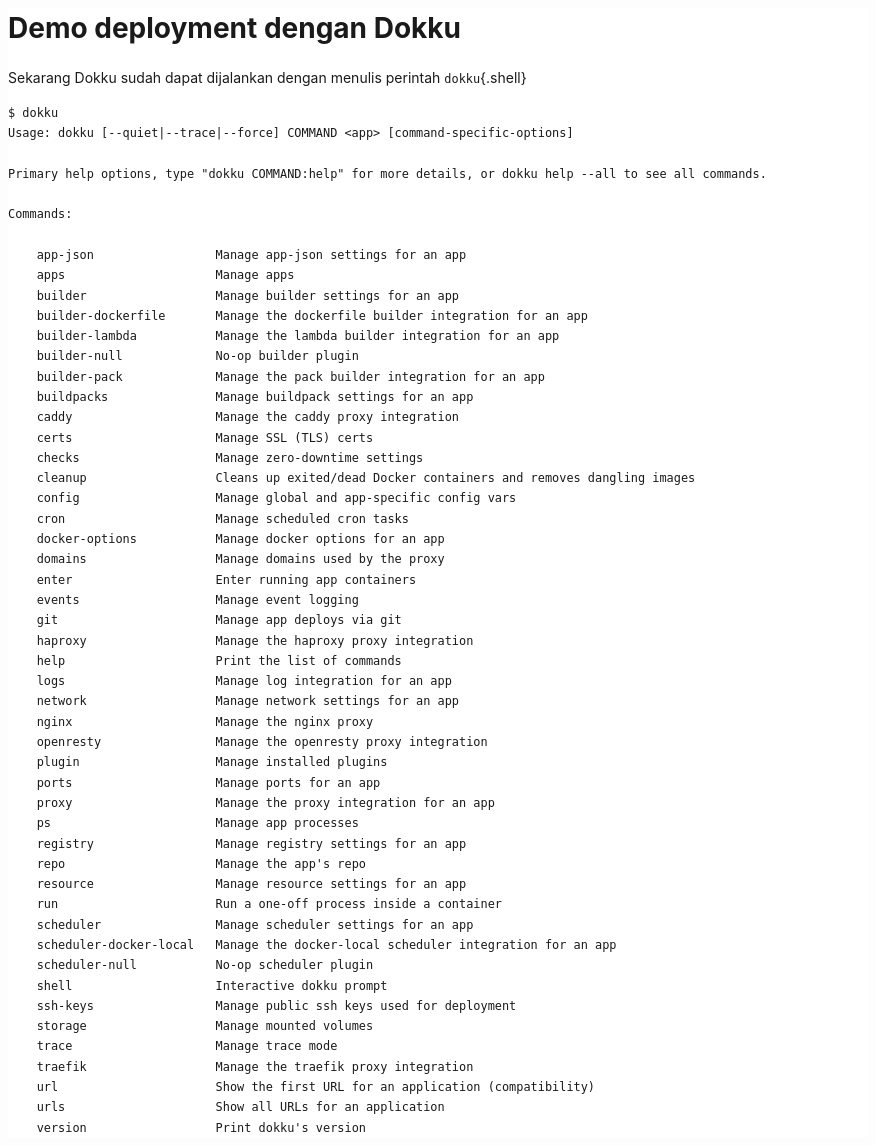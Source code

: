 # Demo deployment dengan Dokku

Sekarang Dokku sudah dapat dijalankan dengan menulis perintah
`dokku`{.shell}

``` text
$ dokku
Usage: dokku [--quiet|--trace|--force] COMMAND <app> [command-specific-options]

Primary help options, type "dokku COMMAND:help" for more details, or dokku help --all to see all commands.

Commands:

    app-json                 Manage app-json settings for an app
    apps                     Manage apps
    builder                  Manage builder settings for an app
    builder-dockerfile       Manage the dockerfile builder integration for an app
    builder-lambda           Manage the lambda builder integration for an app
    builder-null             No-op builder plugin
    builder-pack             Manage the pack builder integration for an app
    buildpacks               Manage buildpack settings for an app
    caddy                    Manage the caddy proxy integration
    certs                    Manage SSL (TLS) certs
    checks                   Manage zero-downtime settings
    cleanup                  Cleans up exited/dead Docker containers and removes dangling images
    config                   Manage global and app-specific config vars
    cron                     Manage scheduled cron tasks
    docker-options           Manage docker options for an app
    domains                  Manage domains used by the proxy
    enter                    Enter running app containers
    events                   Manage event logging
    git                      Manage app deploys via git
    haproxy                  Manage the haproxy proxy integration
    help                     Print the list of commands
    logs                     Manage log integration for an app
    network                  Manage network settings for an app
    nginx                    Manage the nginx proxy
    openresty                Manage the openresty proxy integration
    plugin                   Manage installed plugins
    ports                    Manage ports for an app
    proxy                    Manage the proxy integration for an app
    ps                       Manage app processes
    registry                 Manage registry settings for an app
    repo                     Manage the app's repo
    resource                 Manage resource settings for an app
    run                      Run a one-off process inside a container
    scheduler                Manage scheduler settings for an app
    scheduler-docker-local   Manage the docker-local scheduler integration for an app
    scheduler-null           No-op scheduler plugin
    shell                    Interactive dokku prompt
    ssh-keys                 Manage public ssh keys used for deployment
    storage                  Manage mounted volumes
    trace                    Manage trace mode
    traefik                  Manage the traefik proxy integration
    url                      Show the first URL for an application (compatibility)
    urls                     Show all URLs for an application
    version                  Print dokku's version

```
